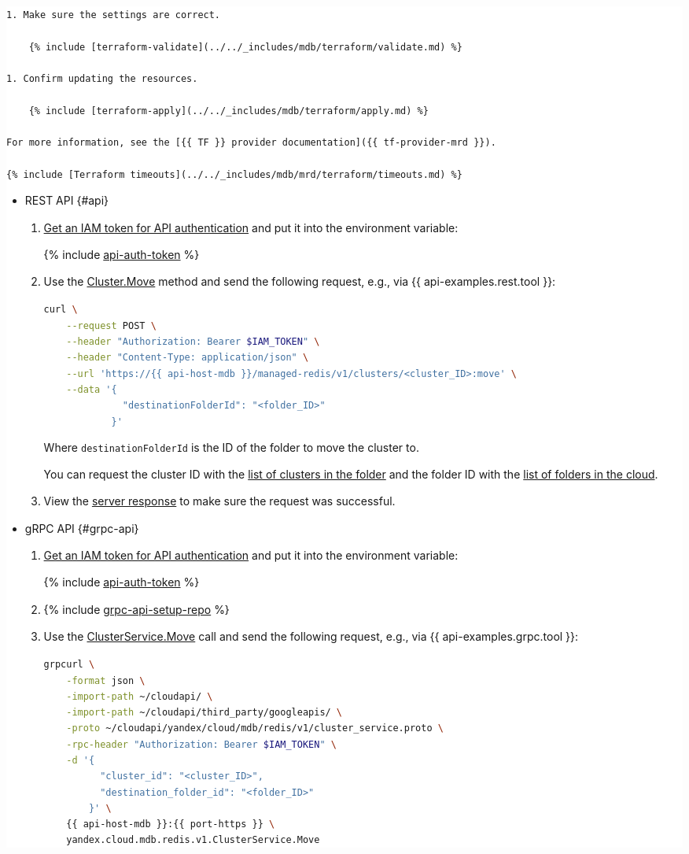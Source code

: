     1. Make sure the settings are correct.

        {% include [terraform-validate](../../_includes/mdb/terraform/validate.md) %}

    1. Confirm updating the resources.

        {% include [terraform-apply](../../_includes/mdb/terraform/apply.md) %}

    For more information, see the [{{ TF }} provider documentation]({{ tf-provider-mrd }}).

    {% include [Terraform timeouts](../../_includes/mdb/mrd/terraform/timeouts.md) %}

- REST API {#api}

    1. [Get an IAM token for API authentication](../api-ref/authentication.md) and put it into the environment variable:

        {% include [api-auth-token](../../_includes/mdb/api-auth-token.md) %}

    1. Use the [Cluster.Move](../api-ref/Cluster/move.md) method and send the following request, e.g., via {{ api-examples.rest.tool }}:

        ```bash
        curl \
            --request POST \
            --header "Authorization: Bearer $IAM_TOKEN" \
            --header "Content-Type: application/json" \
            --url 'https://{{ api-host-mdb }}/managed-redis/v1/clusters/<cluster_ID>:move' \
            --data '{
                      "destinationFolderId": "<folder_ID>"
                    }'
        ```

        Where `destinationFolderId` is the ID of the folder to move the cluster to.

        You can request the cluster ID with the [list of clusters in the folder](cluster-list.md#list-clusters) and the folder ID with the [list of folders in the cloud](../../resource-manager/operations/folder/get-id.md).

    1. View the [server response](../api-ref/Cluster/move.md#yandex.cloud.operation.Operation) to make sure the request was successful.

- gRPC API {#grpc-api}

    1. [Get an IAM token for API authentication](../api-ref/authentication.md) and put it into the environment variable:

        {% include [api-auth-token](../../_includes/mdb/api-auth-token.md) %}

    1. {% include [grpc-api-setup-repo](../../_includes/mdb/grpc-api-setup-repo.md) %}

    1. Use the [ClusterService.Move](../api-ref/grpc/Cluster/move.md) call and send the following request, e.g., via {{ api-examples.grpc.tool }}:

        ```bash
        grpcurl \
            -format json \
            -import-path ~/cloudapi/ \
            -import-path ~/cloudapi/third_party/googleapis/ \
            -proto ~/cloudapi/yandex/cloud/mdb/redis/v1/cluster_service.proto \
            -rpc-header "Authorization: Bearer $IAM_TOKEN" \
            -d '{
                  "cluster_id": "<cluster_ID>",
                  "destination_folder_id": "<folder_ID>"
                }' \
            {{ api-host-mdb }}:{{ port-https }} \
            yandex.cloud.mdb.redis.v1.ClusterService.Move
        ```
